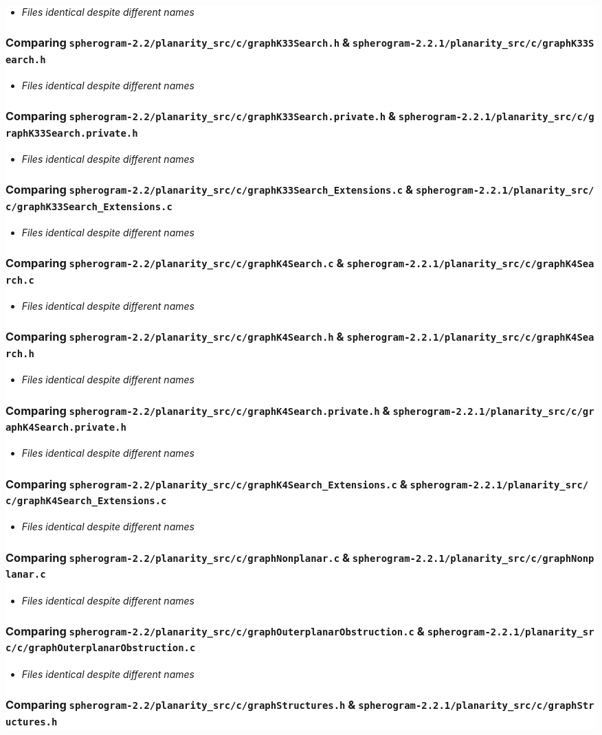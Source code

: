  * *Files identical despite different names*

### Comparing `spherogram-2.2/planarity_src/c/graphK33Search.h` & `spherogram-2.2.1/planarity_src/c/graphK33Search.h`

 * *Files identical despite different names*

### Comparing `spherogram-2.2/planarity_src/c/graphK33Search.private.h` & `spherogram-2.2.1/planarity_src/c/graphK33Search.private.h`

 * *Files identical despite different names*

### Comparing `spherogram-2.2/planarity_src/c/graphK33Search_Extensions.c` & `spherogram-2.2.1/planarity_src/c/graphK33Search_Extensions.c`

 * *Files identical despite different names*

### Comparing `spherogram-2.2/planarity_src/c/graphK4Search.c` & `spherogram-2.2.1/planarity_src/c/graphK4Search.c`

 * *Files identical despite different names*

### Comparing `spherogram-2.2/planarity_src/c/graphK4Search.h` & `spherogram-2.2.1/planarity_src/c/graphK4Search.h`

 * *Files identical despite different names*

### Comparing `spherogram-2.2/planarity_src/c/graphK4Search.private.h` & `spherogram-2.2.1/planarity_src/c/graphK4Search.private.h`

 * *Files identical despite different names*

### Comparing `spherogram-2.2/planarity_src/c/graphK4Search_Extensions.c` & `spherogram-2.2.1/planarity_src/c/graphK4Search_Extensions.c`

 * *Files identical despite different names*

### Comparing `spherogram-2.2/planarity_src/c/graphNonplanar.c` & `spherogram-2.2.1/planarity_src/c/graphNonplanar.c`

 * *Files identical despite different names*

### Comparing `spherogram-2.2/planarity_src/c/graphOuterplanarObstruction.c` & `spherogram-2.2.1/planarity_src/c/graphOuterplanarObstruction.c`

 * *Files identical despite different names*

### Comparing `spherogram-2.2/planarity_src/c/graphStructures.h` & `spherogram-2.2.1/planarity_src/c/graphStructures.h`
